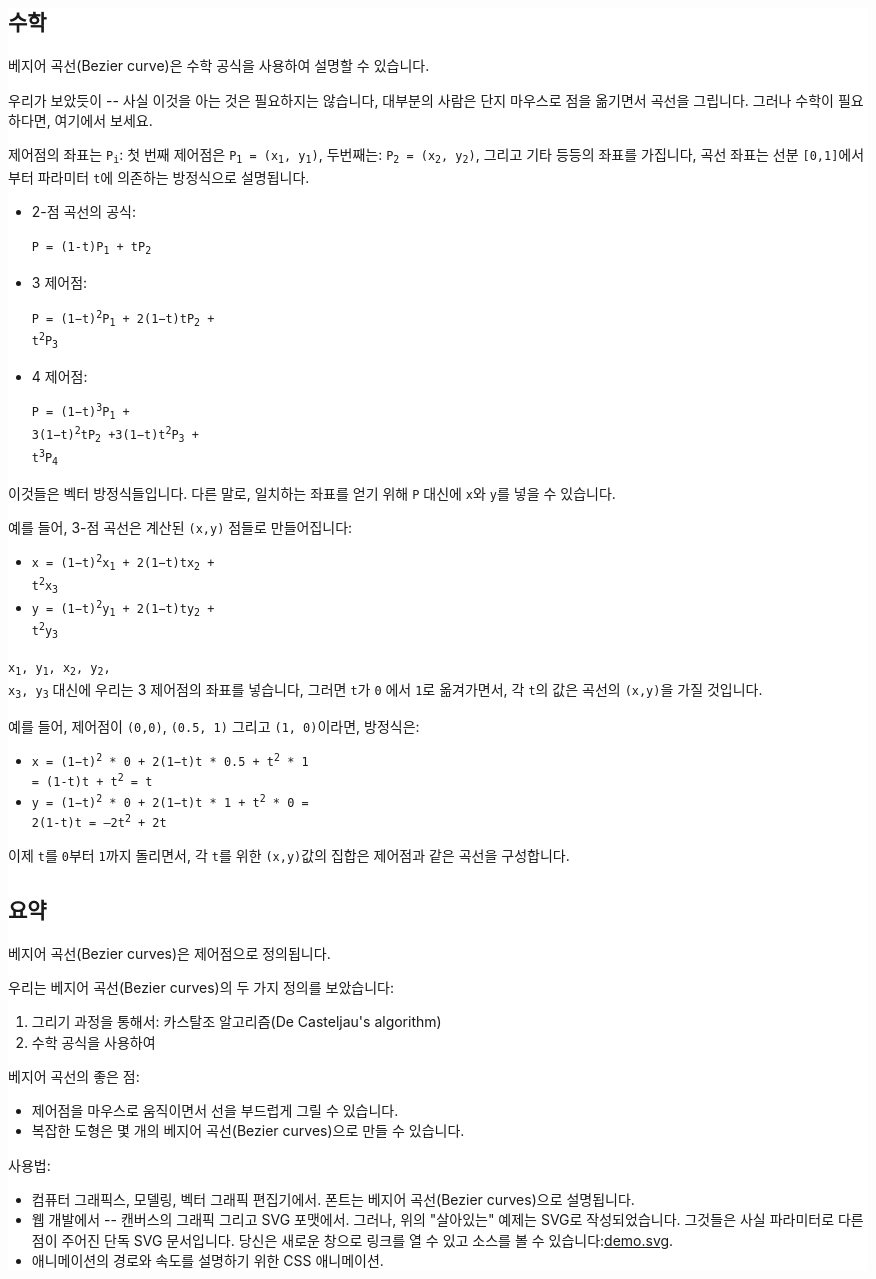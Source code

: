 
## 수학

베지어 곡선(Bezier curve)은 수학 공식을 사용하여 설명할 수 있습니다.

우리가 보았듯이 -- 사실 이것을 아는 것은 필요하지는 않습니다, 대부분의 사람은 단지 마우스로 점을 옮기면서 곡선을 그립니다. 그러나 수학이 필요하다면, 여기에서 보세요.

제어점의 좌표는 <code>P<sub>i</sub></code>: 첫 번째 제어점은 <code>P<sub>1</sub> = (x<sub>1</sub>, y<sub>1</sub>)</code>, 두번째는: <code>P<sub>2</sub> = (x<sub>2</sub>, y<sub>2</sub>)</code>, 그리고 기타 등등의 좌표를 가집니다, 곡선 좌표는 선분 `[0,1]`에서 부터 파라미터 `t`에 의존하는 방정식으로 설명됩니다.

- 2-점 곡선의 공식:

    <code>P = (1-t)P<sub>1</sub> + tP<sub>2</sub></code>
- 3 제어점:

    <code>P = (1−t)<sup>2</sup>P<sub>1</sub> + 2(1−t)tP<sub>2</sub> + t<sup>2</sup>P<sub>3</sub></code>
- 4 제어점:

    <code>P = (1−t)<sup>3</sup>P<sub>1</sub> + 3(1−t)<sup>2</sup>tP<sub>2</sub>  +3(1−t)t<sup>2</sup>P<sub>3</sub> + t<sup>3</sup>P<sub>4</sub></code>


이것들은 벡터 방정식들입니다. 다른 말로, 일치하는 좌표를 얻기 위해 `P` 대신에 `x`와 `y`를 넣을 수 있습니다.

예를 들어, 3-점 곡선은 계산된 `(x,y)` 점들로 만들어집니다:

- <code>x = (1−t)<sup>2</sup>x<sub>1</sub> + 2(1−t)tx<sub>2</sub> + t<sup>2</sup>x<sub>3</sub></code>
- <code>y = (1−t)<sup>2</sup>y<sub>1</sub> + 2(1−t)ty<sub>2</sub> + t<sup>2</sup>y<sub>3</sub></code>

<code>x<sub>1</sub>, y<sub>1</sub>, x<sub>2</sub>, y<sub>2</sub>, x<sub>3</sub>, y<sub>3</sub></code> 대신에 우리는 3 제어점의 좌표를 넣습니다, 그러면 `t`가 `0` 에서 `1`로 옮겨가면서, 각 `t`의 값은 곡선의 `(x,y)`을 가질 것입니다.

예를 들어, 제어점이 `(0,0)`, `(0.5, 1)` 그리고 `(1, 0)`이라면, 방정식은:

- <code>x = (1−t)<sup>2</sup> * 0 + 2(1−t)t * 0.5 + t<sup>2</sup> * 1 = (1-t)t + t<sup>2</sup> = t</code>
- <code>y = (1−t)<sup>2</sup> * 0 + 2(1−t)t * 1 + t<sup>2</sup> * 0 = 2(1-t)t = –2t<sup>2</sup> + 2t</code>

이제 `t`를 `0`부터 `1`까지 돌리면서, 각 `t`를 위한 `(x,y)`값의 집합은 제어점과 같은 곡선을 구성합니다.

## 요약

베지어 곡선(Bezier curves)은 제어점으로 정의됩니다.

우리는 베지어 곡선(Bezier curves)의 두 가지 정의를 보았습니다:

1. 그리기 과정을 통해서: 카스탈조 알고리즘(De Casteljau's algorithm)
2. 수학 공식을 사용하여

베지어 곡선의 좋은 점:

- 제어점을 마우스로 움직이면서 선을 부드럽게 그릴 수 있습니다.
- 복잡한 도형은 몇 개의 베지어 곡선(Bezier curves)으로 만들 수 있습니다.

사용법:

- 컴퓨터 그래픽스, 모델링, 벡터 그래픽 편집기에서. 폰트는 베지어 곡선(Bezier curves)으로 설명됩니다.
- 웹 개발에서 -- 캔버스의 그래픽 그리고 SVG 포맷에서. 그러나, 위의 "살아있는" 예제는 SVG로 작성되었습니다. 그것들은 사실 파라미터로 다른 점이 주어진 단독 SVG 문서입니다. 당신은 새로운 창으로 링크를 열 수 있고 소스를 볼 수 있습니다:[demo.svg](demo.svg?p=0,0,1,0.5,0,0.5,1,1&animate=1).
- 애니메이션의 경로와 속도를 설명하기 위한 CSS 애니메이션.
